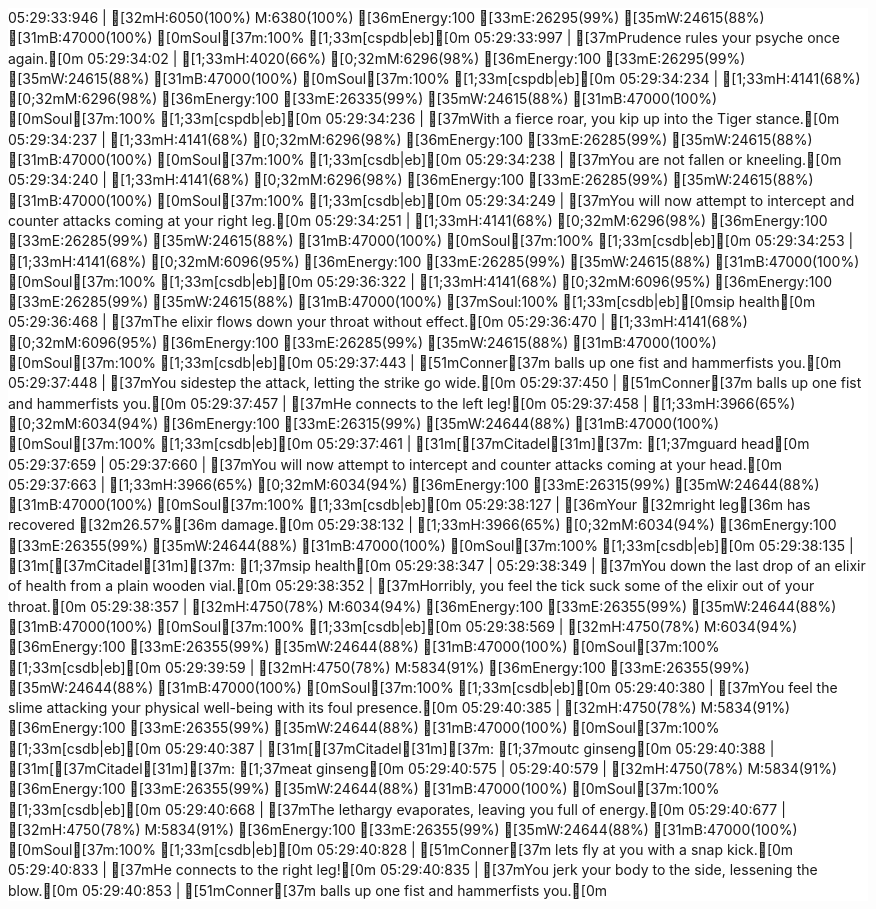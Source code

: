 05:29:33:946 | [32mH:6050(100%) M:6380(100%) [36mEnergy:100 [33mE:26295(99%) [35mW:24615(88%) [31mB:47000(100%) [0mSoul[37m:100% [1;33m[cspdb|eb][0m
05:29:33:997 | [37mPrudence rules your psyche once again.[0m
05:29:34:02 | [1;33mH:4020(66%) [0;32mM:6296(98%) [36mEnergy:100 [33mE:26295(99%) [35mW:24615(88%) [31mB:47000(100%) [0mSoul[37m:100% [1;33m[cspdb|eb][0m
05:29:34:234 | [1;33mH:4141(68%) [0;32mM:6296(98%) [36mEnergy:100 [33mE:26335(99%) [35mW:24615(88%) [31mB:47000(100%) [0mSoul[37m:100% [1;33m[cspdb|eb][0m
05:29:34:236 | [37mWith a fierce roar, you kip up into the Tiger stance.[0m
05:29:34:237 | [1;33mH:4141(68%) [0;32mM:6296(98%) [36mEnergy:100 [33mE:26285(99%) [35mW:24615(88%) [31mB:47000(100%) [0mSoul[37m:100% [1;33m[csdb|eb][0m
05:29:34:238 | [37mYou are not fallen or kneeling.[0m
05:29:34:240 | [1;33mH:4141(68%) [0;32mM:6296(98%) [36mEnergy:100 [33mE:26285(99%) [35mW:24615(88%) [31mB:47000(100%) [0mSoul[37m:100% [1;33m[csdb|eb][0m
05:29:34:249 | [37mYou will now attempt to intercept and counter attacks coming at your right leg.[0m
05:29:34:251 | [1;33mH:4141(68%) [0;32mM:6296(98%) [36mEnergy:100 [33mE:26285(99%) [35mW:24615(88%) [31mB:47000(100%) [0mSoul[37m:100% [1;33m[csdb|eb][0m
05:29:34:253 | [1;33mH:4141(68%) [0;32mM:6096(95%) [36mEnergy:100 [33mE:26285(99%) [35mW:24615(88%) [31mB:47000(100%) [0mSoul[37m:100% [1;33m[csdb|eb][0m
05:29:36:322 | [1;33mH:4141(68%) [0;32mM:6096(95%) [36mEnergy:100 [33mE:26285(99%) [35mW:24615(88%) [31mB:47000(100%) [37mSoul:100% [1;33m[csdb|eb][0msip health[0m
05:29:36:468 | [37mThe elixir flows down your throat without effect.[0m
05:29:36:470 | [1;33mH:4141(68%) [0;32mM:6096(95%) [36mEnergy:100 [33mE:26285(99%) [35mW:24615(88%) [31mB:47000(100%) [0mSoul[37m:100% [1;33m[csdb|eb][0m
05:29:37:443 | [51mConner[37m balls up one fist and hammerfists you.[0m
05:29:37:448 | [37mYou sidestep the attack, letting the strike go wide.[0m
05:29:37:450 | [51mConner[37m balls up one fist and hammerfists you.[0m
05:29:37:457 | [37mHe connects to the left leg![0m
05:29:37:458 | [1;33mH:3966(65%) [0;32mM:6034(94%) [36mEnergy:100 [33mE:26315(99%) [35mW:24644(88%) [31mB:47000(100%) [0mSoul[37m:100% [1;33m[csdb|eb][0m
05:29:37:461 | [31m[[37mCitadel[31m][37m: [1;37mguard head[0m
05:29:37:659 | 
05:29:37:660 | [37mYou will now attempt to intercept and counter attacks coming at your head.[0m
05:29:37:663 | [1;33mH:3966(65%) [0;32mM:6034(94%) [36mEnergy:100 [33mE:26315(99%) [35mW:24644(88%) [31mB:47000(100%) [0mSoul[37m:100% [1;33m[csdb|eb][0m
05:29:38:127 | [36mYour [32mright leg[36m has recovered [32m26.57%[36m damage.[0m
05:29:38:132 | [1;33mH:3966(65%) [0;32mM:6034(94%) [36mEnergy:100 [33mE:26355(99%) [35mW:24644(88%) [31mB:47000(100%) [0mSoul[37m:100% [1;33m[csdb|eb][0m
05:29:38:135 | [31m[[37mCitadel[31m][37m: [1;37msip health[0m
05:29:38:347 | 
05:29:38:349 | [37mYou down the last drop of an elixir of health from a plain wooden vial.[0m
05:29:38:352 | [37mHorribly, you feel the tick suck some of the elixir out of your throat.[0m
05:29:38:357 | [32mH:4750(78%) M:6034(94%) [36mEnergy:100 [33mE:26355(99%) [35mW:24644(88%) [31mB:47000(100%) [0mSoul[37m:100% [1;33m[csdb|eb][0m
05:29:38:569 | [32mH:4750(78%) M:6034(94%) [36mEnergy:100 [33mE:26355(99%) [35mW:24644(88%) [31mB:47000(100%) [0mSoul[37m:100% [1;33m[csdb|eb][0m
05:29:39:59 | [32mH:4750(78%) M:5834(91%) [36mEnergy:100 [33mE:26355(99%) [35mW:24644(88%) [31mB:47000(100%) [0mSoul[37m:100% [1;33m[csdb|eb][0m
05:29:40:380 | [37mYou feel the slime attacking your physical well-being with its foul presence.[0m
05:29:40:385 | [32mH:4750(78%) M:5834(91%) [36mEnergy:100 [33mE:26355(99%) [35mW:24644(88%) [31mB:47000(100%) [0mSoul[37m:100% [1;33m[csdb|eb][0m
05:29:40:387 | [31m[[37mCitadel[31m][37m: [1;37moutc ginseng[0m
05:29:40:388 | [31m[[37mCitadel[31m][37m: [1;37meat ginseng[0m
05:29:40:575 | 
05:29:40:579 | [32mH:4750(78%) M:5834(91%) [36mEnergy:100 [33mE:26355(99%) [35mW:24644(88%) [31mB:47000(100%) [0mSoul[37m:100% [1;33m[csdb|eb][0m
05:29:40:668 | [37mThe lethargy evaporates, leaving you full of energy.[0m
05:29:40:677 | [32mH:4750(78%) M:5834(91%) [36mEnergy:100 [33mE:26355(99%) [35mW:24644(88%) [31mB:47000(100%) [0mSoul[37m:100% [1;33m[csdb|eb][0m
05:29:40:828 | [51mConner[37m lets fly at you with a snap kick.[0m
05:29:40:833 | [37mHe connects to the right leg![0m
05:29:40:835 | [37mYou jerk your body to the side, lessening the blow.[0m
05:29:40:853 | [51mConner[37m balls up one fist and hammerfists you.[0m